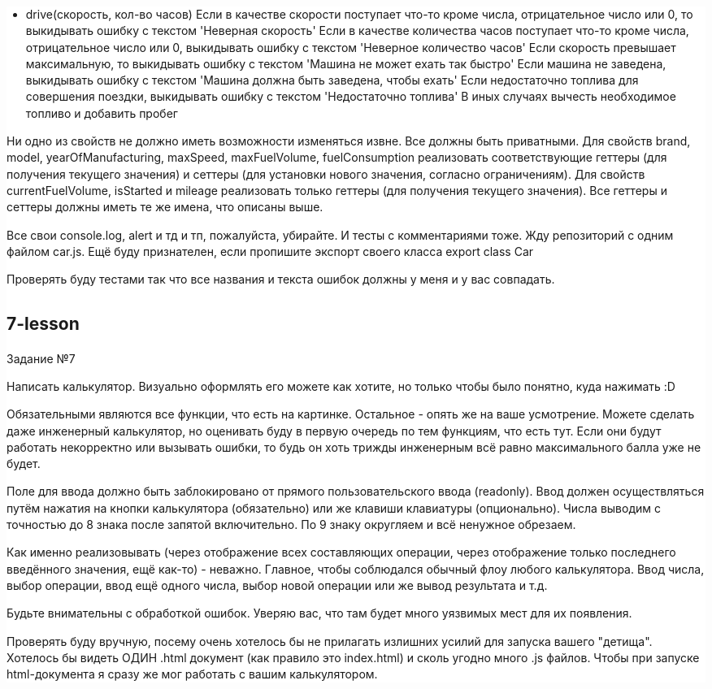 - drive(скорость, кол-во часов)
  Если в качестве скорости поступает что-то кроме числа, отрицательное число или 0, то выкидывать ошибку с текстом 'Неверная скорость'
  Если в качестве количества часов поступает что-то кроме числа, отрицательное число или 0, выкидывать ошибку с текстом 'Неверное количество часов'
  Если скорость превышает максимальную, то выкидывать ошибку с текстом 'Машина не может ехать так быстро'
  Если машина не заведена, выкидывать ошибку с текстом 'Машина должна быть заведена, чтобы ехать'
  Если недостаточно топлива для совершения поездки, выкидывать ошибку с текстом 'Недостаточно топлива'
  В иных случаях вычесть необходимое топливо и добавить пробег

Ни одно из свойств не должно иметь возможности изменяться извне. Все должны быть приватными. Для свойств brand, model, yearOfManufacturing, maxSpeed, maxFuelVolume, fuelConsumption реализовать соответствующие геттеры (для получения текущего значения) и сеттеры (для установки нового значения, согласно ограничениям). Для свойств currentFuelVolume, isStarted и mileage реализовать только геттеры (для получения текущего значения). Все геттеры и сеттеры должны иметь те же имена, что описаны выше.

Все свои console.log, alert и тд и тп, пожалуйста, убирайте. И тесты с комментариями тоже.
Жду репозиторий с одним файлом car.js.
Ещё буду признателен, если пропишите экспорт своего класса export class Car

Проверять буду тестами так что все названия и текста ошибок должны у меня и у вас совпадать.

## 7-lesson

Задание №7

Написать калькулятор.
Визуально оформлять его можете как хотите, но только чтобы было понятно, куда нажимать :D

Обязательными являются все функции, что есть на картинке. Остальное - опять же на ваше усмотрение. Можете сделать даже инженерный калькулятор, но оценивать буду в первую очередь по тем функциям, что есть тут. Если они будут работать некорректно или вызывать ошибки, то будь он хоть трижды инженерным всё равно максимального балла уже не будет.

Поле для ввода должно быть заблокировано от прямого пользовательского ввода (readonly). Ввод должен осуществляться путём нажатия на кнопки калькулятора (обязательно) или же клавиши клавиатуры (опционально). Числа выводим с точностью до 8 знака после запятой включительно. По 9 знаку округляем и всё ненужное обрезаем.

Как именно реализовывать (через отображение всех составляющих операции, через отображение только последнего введённого значения, ещё как-то) - неважно. Главное, чтобы соблюдался обычный флоу любого калькулятора. Ввод числа, выбор операции, ввод ещё одного числа, выбор новой операции или же вывод результата и т.д.

Будьте внимательны с обработкой ошибок. Уверяю вас, что там будет много уязвимых мест для их появления.

Проверять буду вручную, посему очень хотелось бы не прилагать излишних усилий для запуска вашего "детища". Хотелось бы видеть ОДИН .html документ (как правило это index.html) и сколь угодно много .js файлов. Чтобы при запуске html-документа я сразу же мог работать с вашим калькулятором.
